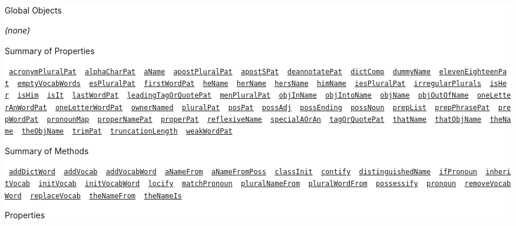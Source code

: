 <div class="mjhd">

<span class="hdln">Global Objects</span>  

</div>

*(none)* <span id="_PropSummary_"></span>

<div class="mjhd">

<span class="hdln">Summary of Properties</span>  

</div>

` `[`acronymPluralPat`](#acronymPluralPat)`  `[`alphaCharPat`](#alphaCharPat)`  `[`aName`](#aName)`  `[`apostPluralPat`](#apostPluralPat)`  `[`apostSPat`](#apostSPat)`  `[`deannotatePat`](#deannotatePat)`  `[`dictComp`](#dictComp)`  `[`dummyName`](#dummyName)`  `[`elevenEighteenPat`](#elevenEighteenPat)`  `[`emptyVocabWords`](#emptyVocabWords)`  `[`esPluralPat`](#esPluralPat)`  `[`firstWordPat`](#firstWordPat)`  `[`heName`](#heName)`  `[`herName`](#herName)`  `[`hersName`](#hersName)`  `[`himName`](#himName)`  `[`iesPluralPat`](#iesPluralPat)`  `[`irregularPlurals`](#irregularPlurals)`  `[`isHer`](#isHer)`  `[`isHim`](#isHim)`  `[`isIt`](#isIt)`  `[`lastWordPat`](#lastWordPat)`  `[`leadingTagOrQuotePat`](#leadingTagOrQuotePat)`  `[`menPluralPat`](#menPluralPat)`  `[`objInName`](#objInName)`  `[`objIntoName`](#objIntoName)`  `[`objName`](#objName)`  `[`objOutOfName`](#objOutOfName)`  `[`oneLetterAnWordPat`](#oneLetterAnWordPat)`  `[`oneLetterWordPat`](#oneLetterWordPat)`  `[`ownerNamed`](#ownerNamed)`  `[`pluralPat`](#pluralPat)`  `[`posPat`](#posPat)`  `[`possAdj`](#possAdj)`  `[`possEnding`](#possEnding)`  `[`possNoun`](#possNoun)`  `[`prepList`](#prepList)`  `[`prepPhrasePat`](#prepPhrasePat)`  `[`prepWordPat`](#prepWordPat)`  `[`pronounMap`](#pronounMap)`  `[`properNamePat`](#properNamePat)`  `[`properPat`](#properPat)`  `[`reflexiveName`](#reflexiveName)`  `[`specialAOrAn`](#specialAOrAn)`  `[`tagOrQuotePat`](#tagOrQuotePat)`  `[`thatName`](#thatName)`  `[`thatObjName`](#thatObjName)`  `[`theName`](#theName)`  `[`theObjName`](#theObjName)`  `[`trimPat`](#trimPat)`  `[`truncationLength`](#truncationLength)`  `[`weakWordPat`](#weakWordPat)`  `

<span id="_MethodSummary_"></span>

<div class="mjhd">

<span class="hdln">Summary of Methods</span>  

</div>

` `[`addDictWord`](#addDictWord)`  `[`addVocab`](#addVocab)`  `[`addVocabWord`](#addVocabWord)`  `[`aNameFrom`](#aNameFrom)`  `[`aNameFromPoss`](#aNameFromPoss)`  `[`classInit`](#classInit)`  `[`contify`](#contify)`  `[`distinguishedName`](#distinguishedName)`  `[`ifPronoun`](#ifPronoun)`  `[`inheritVocab`](#inheritVocab)`  `[`initVocab`](#initVocab)`  `[`initVocabWord`](#initVocabWord)`  `[`locify`](#locify)`  `[`matchPronoun`](#matchPronoun)`  `[`pluralNameFrom`](#pluralNameFrom)`  `[`pluralWordFrom`](#pluralWordFrom)`  `[`possessify`](#possessify)`  `[`pronoun`](#pronoun)`  `[`removeVocabWord`](#removeVocabWord)`  `[`replaceVocab`](#replaceVocab)`  `[`theNameFrom`](#theNameFrom)`  `[`theNameIs`](#theNameIs)`  `

<span id="_Properties_"></span>

<div class="mjhd">

<span class="hdln">Properties</span>  

</div>

<span id="acronymPluralPat"></span>
